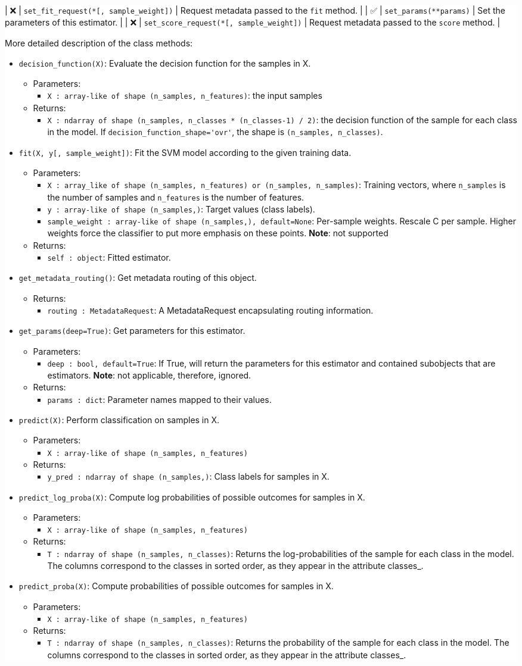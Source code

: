 |          :x:          | `set_fit_request(*[, sample_weight])`   | Request metadata passed to the `fit` method.                                                   |
|  :white_check_mark:   | `set_params(**params)`                  | Set the parameters of this estimator.                                                          |
|          :x:          | `set_score_request(*[, sample_weight])` | Request metadata passed to the `score` method.                                                 |

More detailed description of the class methods:

- `decision_function(X)`: Evaluate the decision function for the samples in X.
    - Parameters:
        - `X : array-like of shape (n_samples, n_features)`: the input samples
    - Returns:
        - `X : ndarray of shape (n_samples, n_classes * (n_classes-1) / 2)`: the decision function of the sample for
          each class in the model. If `decision_function_shape='ovr'`, the shape is `(n_samples, n_classes)`.

- `fit(X, y[, sample_weight])`: Fit the SVM model according to the given training data.
    - Parameters:
        - `X : array_like of shape (n_samples, n_features) or (n_samples, n_samples)`: Training vectors,
          where `n_samples` is the number of samples and `n_features` is the number of features.
        - `y : array-like of shape (n_samples,)`: Target values (class labels).
        - `sample_weight : array-like of shape (n_samples,), default=None`: Per-sample weights. Rescale C per sample.
          Higher weights force the classifier to put more emphasis on these points. **Note**: not supported
    - Returns:
        - `self : object`: Fitted estimator.

- `get_metadata_routing()`: Get metadata routing of this object.
    - Returns:
        - `routing : MetadataRequest`: A MetadataRequest encapsulating routing information.

- `get_params(deep=True)`: Get parameters for this estimator.
    - Parameters:
        - `deep : bool, default=True`: If True, will return the parameters for this estimator and contained subobjects
          that are estimators. **Note**: not applicable, therefore, ignored.
    - Returns:
        - `params : dict`: Parameter names mapped to their values.

- `predict(X)`: Perform classification on samples in X.
    - Parameters:
        - `X : array-like of shape (n_samples, n_features)`
    - Returns:
        - `y_pred : ndarray of shape (n_samples,)`: Class labels for samples in X.

- `predict_log_proba(X)`: Compute log probabilities of possible outcomes for samples in X.
    - Parameters:
        - `X : array-like of shape (n_samples, n_features)`
    - Returns:
        - `T : ndarray of shape (n_samples, n_classes)`: Returns the log-probabilities of the sample for each class in
          the model. The columns correspond to the classes in sorted order, as they appear in the attribute classes_.

- `predict_proba(X)`: Compute probabilities of possible outcomes for samples in X.
    - Parameters:
        - `X : array-like of shape (n_samples, n_features)`
    - Returns:
        - `T : ndarray of shape (n_samples, n_classes)`: Returns the probability of the sample for each class in the
          model. The columns correspond to the classes in sorted order, as they appear in the attribute classes_.
